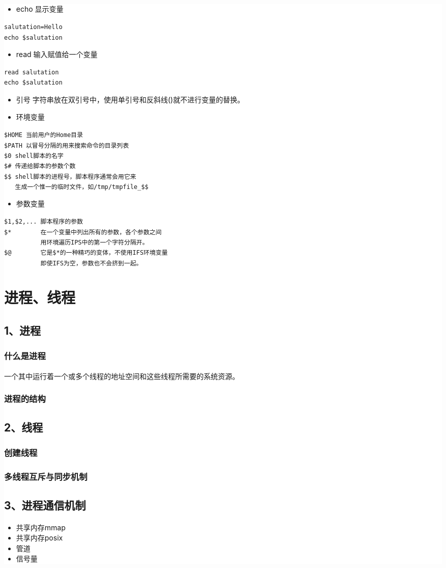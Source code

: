 - echo 显示变量
```
salutation=Hello
echo $salutation
```
- read 输入赋值给一个变量
```
read salutation
echo $salutation
```
- 引号
字符串放在双引号中，使用单引号和反斜线(\)就不进行变量的替换。

- 环境变量

```
$HOME 当前用户的Home目录
$PATH 以冒号分隔的用来搜索命令的目录列表
$0 shell脚本的名字
$# 传递给脚本的参数个数
$$ shell脚本的进程号，脚本程序通常会用它来
   生成一个惟一的临时文件，如/tmp/tmpfile_$$
```
- 参数变量

```
$1,$2,... 脚本程序的参数
$*        在一个变量中列出所有的参数，各个参数之间
          用环境遍历IPS中的第一个字符分隔开。
$@        它是$*的一种精巧的变体，不使用IFS环境变量
          即使IFS为空，参数也不会挤到一起。
```




# 进程、线程

## 1、进程

### 什么是进程

一个其中运行着一个或多个线程的地址空间和这些线程所需要的系统资源。

### 进程的结构


## 2、线程

### 创建线程

### 多线程互斥与同步机制

## 3、进程通信机制

- 共享内存mmap
- 共享内存posix
- 管道
- 信号量




